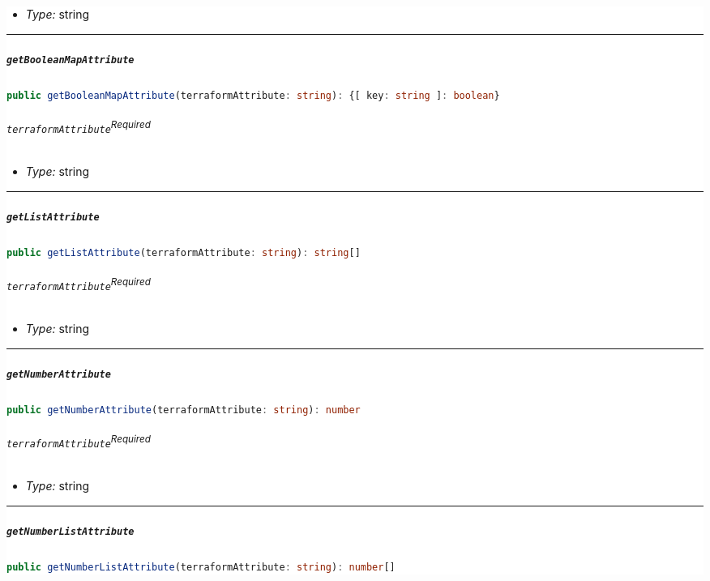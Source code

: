 - *Type:* string

---

##### `getBooleanMapAttribute` <a name="getBooleanMapAttribute" id="@cdktf/provider-okta.bookmarkApp.BookmarkApp.getBooleanMapAttribute"></a>

```typescript
public getBooleanMapAttribute(terraformAttribute: string): {[ key: string ]: boolean}
```

###### `terraformAttribute`<sup>Required</sup> <a name="terraformAttribute" id="@cdktf/provider-okta.bookmarkApp.BookmarkApp.getBooleanMapAttribute.parameter.terraformAttribute"></a>

- *Type:* string

---

##### `getListAttribute` <a name="getListAttribute" id="@cdktf/provider-okta.bookmarkApp.BookmarkApp.getListAttribute"></a>

```typescript
public getListAttribute(terraformAttribute: string): string[]
```

###### `terraformAttribute`<sup>Required</sup> <a name="terraformAttribute" id="@cdktf/provider-okta.bookmarkApp.BookmarkApp.getListAttribute.parameter.terraformAttribute"></a>

- *Type:* string

---

##### `getNumberAttribute` <a name="getNumberAttribute" id="@cdktf/provider-okta.bookmarkApp.BookmarkApp.getNumberAttribute"></a>

```typescript
public getNumberAttribute(terraformAttribute: string): number
```

###### `terraformAttribute`<sup>Required</sup> <a name="terraformAttribute" id="@cdktf/provider-okta.bookmarkApp.BookmarkApp.getNumberAttribute.parameter.terraformAttribute"></a>

- *Type:* string

---

##### `getNumberListAttribute` <a name="getNumberListAttribute" id="@cdktf/provider-okta.bookmarkApp.BookmarkApp.getNumberListAttribute"></a>

```typescript
public getNumberListAttribute(terraformAttribute: string): number[]
```

